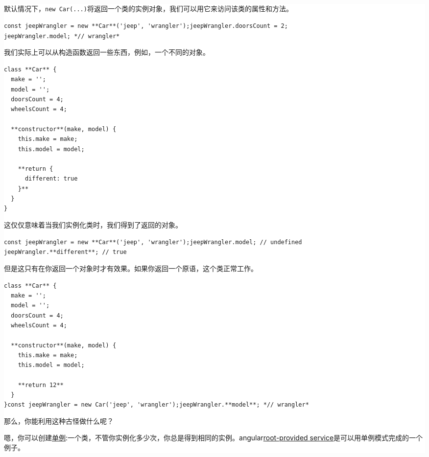 默认情况下，`new Car(...)`将返回一个类的实例对象，我们可以用它来访问该类的属性和方法。

```
const jeepWrangler = new **Car**('jeep', 'wrangler');jeepWrangler.doorsCount = 2;
jeepWrangler.model; *// wrangler*
```

我们实际上可以从构造函数返回一些东西，例如，一个不同的对象。

```
class **Car** {
  make = '';
  model = '';
  doorsCount = 4;
  wheelsCount = 4;

  **constructor**(make, model) {
    this.make = make;
    this.model = model;

    **return {
      different: true
    }**
  }
}
```

这仅仅意味着当我们实例化类时，我们得到了返回的对象。

```
const jeepWrangler = new **Car**('jeep', 'wrangler');jeepWrangler.model; // undefined
jeepWrangler.**different**; // true
```

但是这只有在你返回一个对象时才有效果。如果你返回一个原语，这个类正常工作。

```
class **Car** {
  make = '';
  model = '';
  doorsCount = 4;
  wheelsCount = 4;

  **constructor**(make, model) {
    this.make = make;
    this.model = model;

    **return 12**
  }
}const jeepWrangler = new Car('jeep', 'wrangler');jeepWrangler.**model**; *// wrangler*
```

那么，你能利用这种古怪做什么呢？

嗯，你可以创建[单例](https://en.wikipedia.org/wiki/Singleton_pattern):一个类，不管你实例化多少次，你总是得到相同的实例。angular[root-provided service](https://angular.io/guide/architecture-services#providing-services)是可以用单例模式完成的一个例子。
